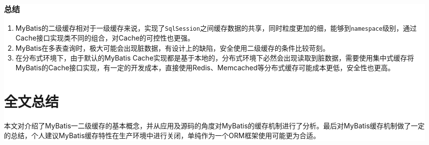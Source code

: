 ### 总结

1.  MyBatis的二级缓存相对于一级缓存来说，实现了`SqlSession`之间缓存数据的共享，同时粒度更加的细，能够到`namespace`级别，通过Cache接口实现类不同的组合，对Cache的可控性也更强。
2.  MyBatis在多表查询时，极大可能会出现脏数据，有设计上的缺陷，安全使用二级缓存的条件比较苛刻。
3.  在分布式环境下，由于默认的MyBatis Cache实现都是基于本地的，分布式环境下必然会出现读取到脏数据，需要使用集中式缓存将MyBatis的Cache接口实现，有一定的开发成本，直接使用Redis、Memcached等分布式缓存可能成本更低，安全性也更高。

# 全文总结

本文对介绍了MyBatis一二级缓存的基本概念，并从应用及源码的角度对MyBatis的缓存机制进行了分析。最后对MyBatis缓存机制做了一定的总结，个人建议MyBatis缓存特性在生产环境中进行关闭，单纯作为一个ORM框架使用可能更为合适。
